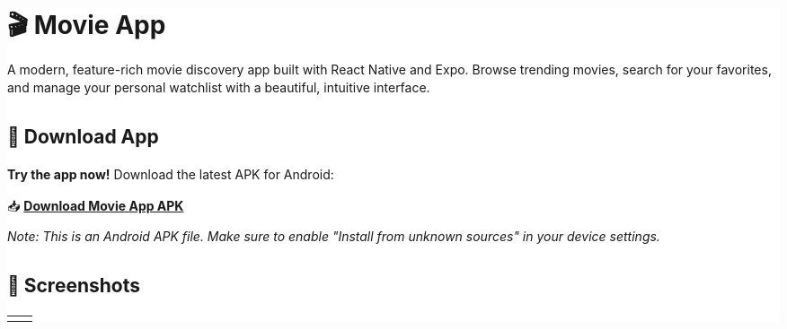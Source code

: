 # 🎬 Movie App

A modern, feature-rich movie discovery app built with React Native and Expo. Browse trending movies, search for your favorites, and manage your personal watchlist with a beautiful, intuitive interface.

## 📱 Download App

**Try the app now!** Download the latest APK for Android:

📥 **[Download Movie App APK](https://drive.google.com/file/d/1iEDkvJMtNBqFqm4cWyVsaxYP5v9iPNs6/view?usp=sharing)**

_Note: This is an Android APK file. Make sure to enable "Install from unknown sources" in your device settings._

## 📸 Screenshots

<div align="center">

<table>
<tr>
<td align="center" width="50%">
